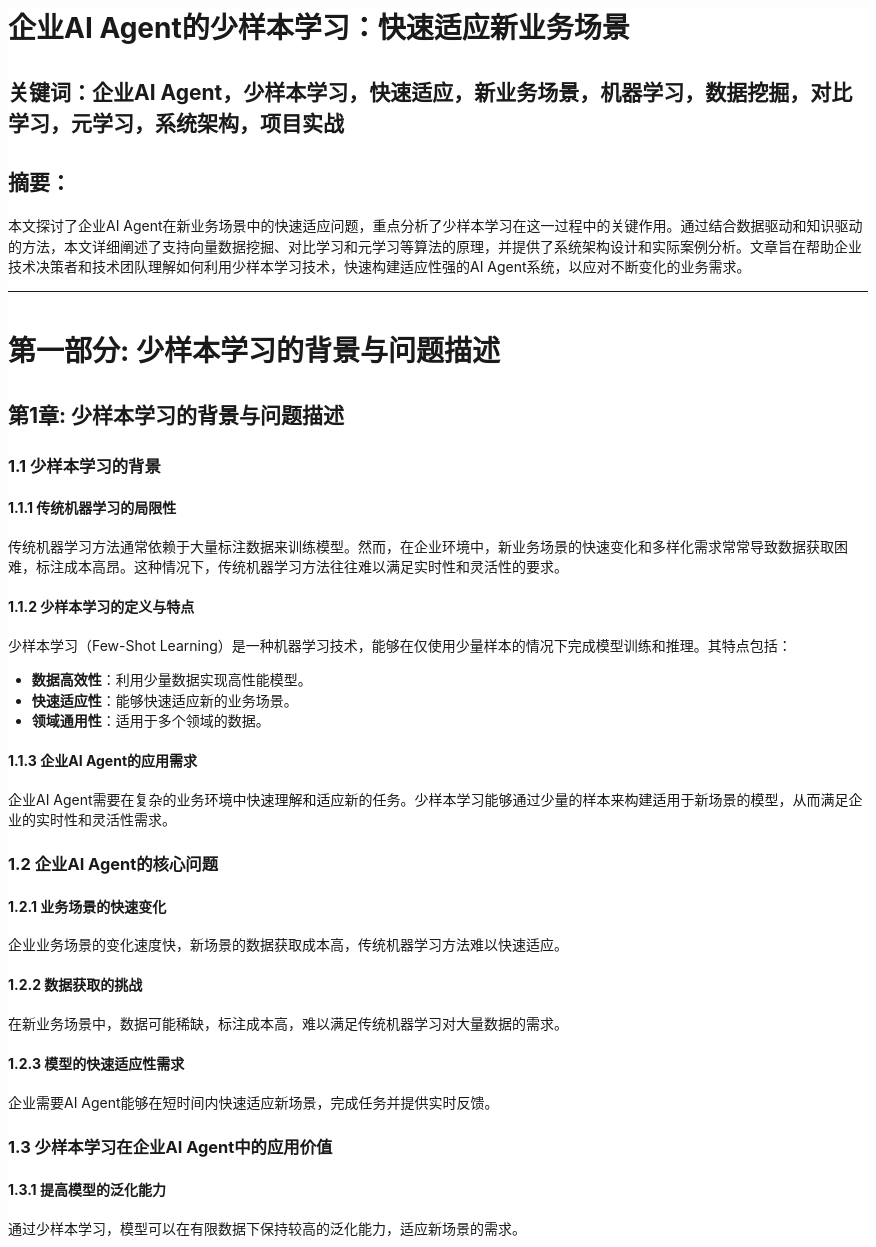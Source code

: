                  



# 企业AI Agent的少样本学习：快速适应新业务场景

## 关键词：企业AI Agent，少样本学习，快速适应，新业务场景，机器学习，数据挖掘，对比学习，元学习，系统架构，项目实战

## 摘要：  
本文探讨了企业AI Agent在新业务场景中的快速适应问题，重点分析了少样本学习在这一过程中的关键作用。通过结合数据驱动和知识驱动的方法，本文详细阐述了支持向量数据挖掘、对比学习和元学习等算法的原理，并提供了系统架构设计和实际案例分析。文章旨在帮助企业技术决策者和技术团队理解如何利用少样本学习技术，快速构建适应性强的AI Agent系统，以应对不断变化的业务需求。

---

# 第一部分: 少样本学习的背景与问题描述

## 第1章: 少样本学习的背景与问题描述

### 1.1 少样本学习的背景

#### 1.1.1 传统机器学习的局限性  
传统机器学习方法通常依赖于大量标注数据来训练模型。然而，在企业环境中，新业务场景的快速变化和多样化需求常常导致数据获取困难，标注成本高昂。这种情况下，传统机器学习方法往往难以满足实时性和灵活性的要求。

#### 1.1.2 少样本学习的定义与特点  
少样本学习（Few-Shot Learning）是一种机器学习技术，能够在仅使用少量样本的情况下完成模型训练和推理。其特点包括：  
- **数据高效性**：利用少量数据实现高性能模型。  
- **快速适应性**：能够快速适应新的业务场景。  
- **领域通用性**：适用于多个领域的数据。  

#### 1.1.3 企业AI Agent的应用需求  
企业AI Agent需要在复杂的业务环境中快速理解和适应新的任务。少样本学习能够通过少量的样本来构建适用于新场景的模型，从而满足企业的实时性和灵活性需求。

### 1.2 企业AI Agent的核心问题

#### 1.2.1 业务场景的快速变化  
企业业务场景的变化速度快，新场景的数据获取成本高，传统机器学习方法难以快速适应。

#### 1.2.2 数据获取的挑战  
在新业务场景中，数据可能稀缺，标注成本高，难以满足传统机器学习对大量数据的需求。

#### 1.2.3 模型的快速适应性需求  
企业需要AI Agent能够在短时间内快速适应新场景，完成任务并提供实时反馈。

### 1.3 少样本学习在企业AI Agent中的应用价值

#### 1.3.1 提高模型的泛化能力  
通过少样本学习，模型可以在有限数据下保持较高的泛化能力，适应新场景的需求。
